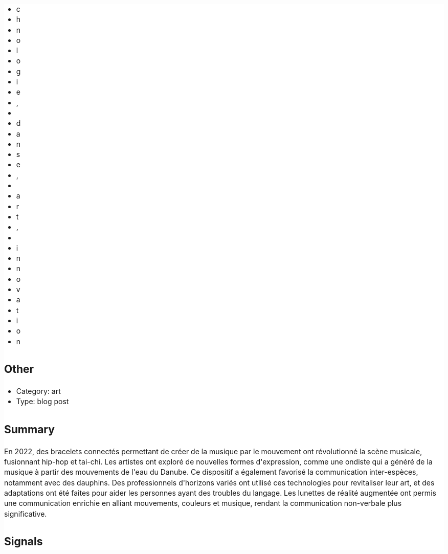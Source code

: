 * c
* h
* n
* o
* l
* o
* g
* i
* e
* ,
*  
* d
* a
* n
* s
* e
* ,
*  
* a
* r
* t
* ,
*  
* i
* n
* n
* o
* v
* a
* t
* i
* o
* n

## Other

* Category: art
* Type: blog post

## Summary

En 2022, des bracelets connectés permettant de créer de la musique par le mouvement ont révolutionné la scène musicale, fusionnant hip-hop et tai-chi. Les artistes ont exploré de nouvelles formes d'expression, comme une ondiste qui a généré de la musique à partir des mouvements de l'eau du Danube. Ce dispositif a également favorisé la communication inter-espèces, notamment avec des dauphins. Des professionnels d'horizons variés ont utilisé ces technologies pour revitaliser leur art, et des adaptations ont été faites pour aider les personnes ayant des troubles du langage. Les lunettes de réalité augmentée ont permis une communication enrichie en alliant mouvements, couleurs et musique, rendant la communication non-verbale plus significative.

## Signals
